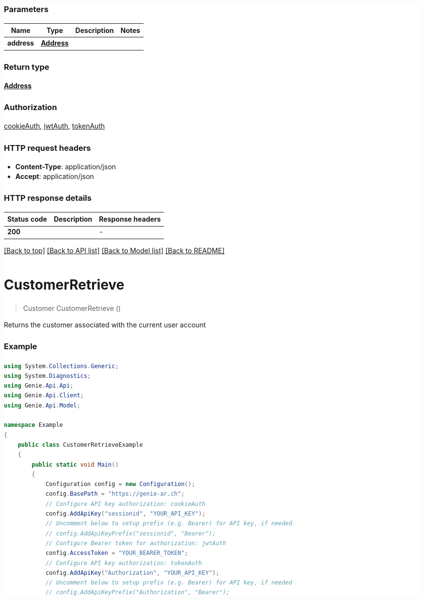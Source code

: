 ### Parameters

Name | Type | Description  | Notes
------------- | ------------- | ------------- | -------------
 **address** | [**Address**](Address.md)|  | 

### Return type

[**Address**](Address.md)

### Authorization

[cookieAuth](../README.md#cookieAuth), [jwtAuth](../README.md#jwtAuth), [tokenAuth](../README.md#tokenAuth)

### HTTP request headers

 - **Content-Type**: application/json
 - **Accept**: application/json


### HTTP response details
| Status code | Description | Response headers |
|-------------|-------------|------------------|
| **200** |  |  -  |

[[Back to top]](#) [[Back to API list]](../README.md#documentation-for-api-endpoints) [[Back to Model list]](../README.md#documentation-for-models) [[Back to README]](../README.md)

<a name="customerretrieve"></a>
# **CustomerRetrieve**
> Customer CustomerRetrieve ()



Returns the customer associated with the current user account

### Example
```csharp
using System.Collections.Generic;
using System.Diagnostics;
using Genie.Api.Api;
using Genie.Api.Client;
using Genie.Api.Model;

namespace Example
{
    public class CustomerRetrieveExample
    {
        public static void Main()
        {
            Configuration config = new Configuration();
            config.BasePath = "https://genie-ar.ch";
            // Configure API key authorization: cookieAuth
            config.AddApiKey("sessionid", "YOUR_API_KEY");
            // Uncomment below to setup prefix (e.g. Bearer) for API key, if needed
            // config.AddApiKeyPrefix("sessionid", "Bearer");
            // Configure Bearer token for authorization: jwtAuth
            config.AccessToken = "YOUR_BEARER_TOKEN";
            // Configure API key authorization: tokenAuth
            config.AddApiKey("Authorization", "YOUR_API_KEY");
            // Uncomment below to setup prefix (e.g. Bearer) for API key, if needed
            // config.AddApiKeyPrefix("Authorization", "Bearer");

```